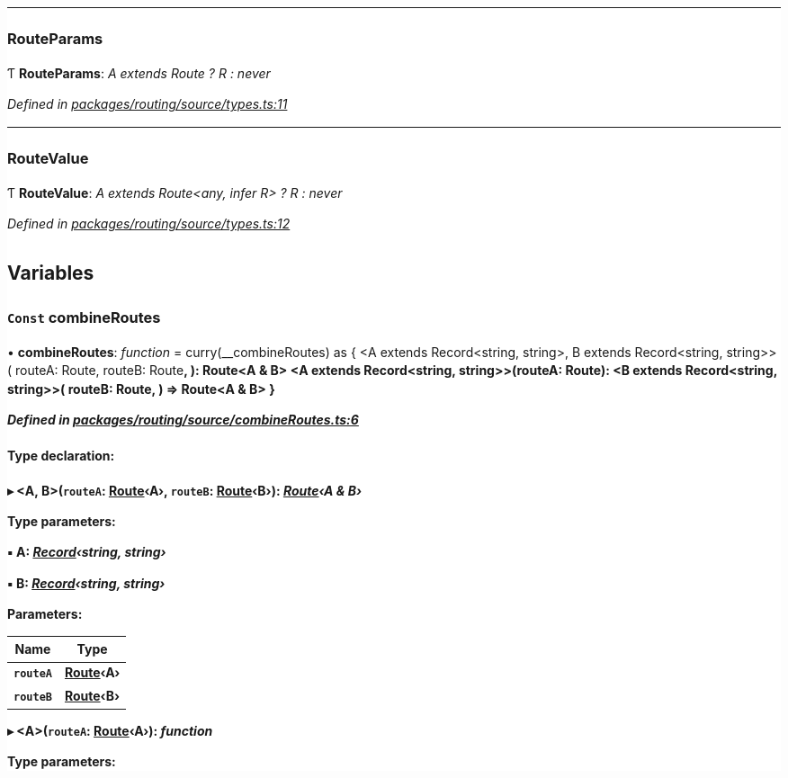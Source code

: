 ___

###  RouteParams

Ƭ **RouteParams**: *A extends Route<infer R> ? R : never*

*Defined in [packages/routing/source/types.ts:11](https://github.com/TylorS/typed-prelude/blob/cf24d7c0/packages/routing/source/types.ts#L11)*

___

###  RouteValue

Ƭ **RouteValue**: *A extends Route<any, infer R> ? R : never*

*Defined in [packages/routing/source/types.ts:12](https://github.com/TylorS/typed-prelude/blob/cf24d7c0/packages/routing/source/types.ts#L12)*

## Variables

### `Const` combineRoutes

• **combineRoutes**: *function* = curry(__combineRoutes) as {
  <A extends Record<string, string>, B extends Record<string, string>>(
    routeA: Route<A>,
    routeB: Route<B>,
  ): Route<A & B>
  <A extends Record<string, string>>(routeA: Route<A>): <B extends Record<string, string>>(
    routeB: Route<B>,
  ) => Route<A & B>
}

*Defined in [packages/routing/source/combineRoutes.ts:6](https://github.com/TylorS/typed-prelude/blob/cf24d7c0/packages/routing/source/combineRoutes.ts#L6)*

#### Type declaration:

▸ <**A**, **B**>(`routeA`: [Route](../interfaces/routing.route.md)‹A›, `routeB`: [Route](../interfaces/routing.route.md)‹B›): *[Route](../interfaces/routing.route.md)‹A & B›*

**Type parameters:**

▪ **A**: *[Record](io.md#const-record)‹string, string›*

▪ **B**: *[Record](io.md#const-record)‹string, string›*

**Parameters:**

Name | Type |
------ | ------ |
`routeA` | [Route](../interfaces/routing.route.md)‹A› |
`routeB` | [Route](../interfaces/routing.route.md)‹B› |

▸ <**A**>(`routeA`: [Route](../interfaces/routing.route.md)‹A›): *function*

**Type parameters:**
